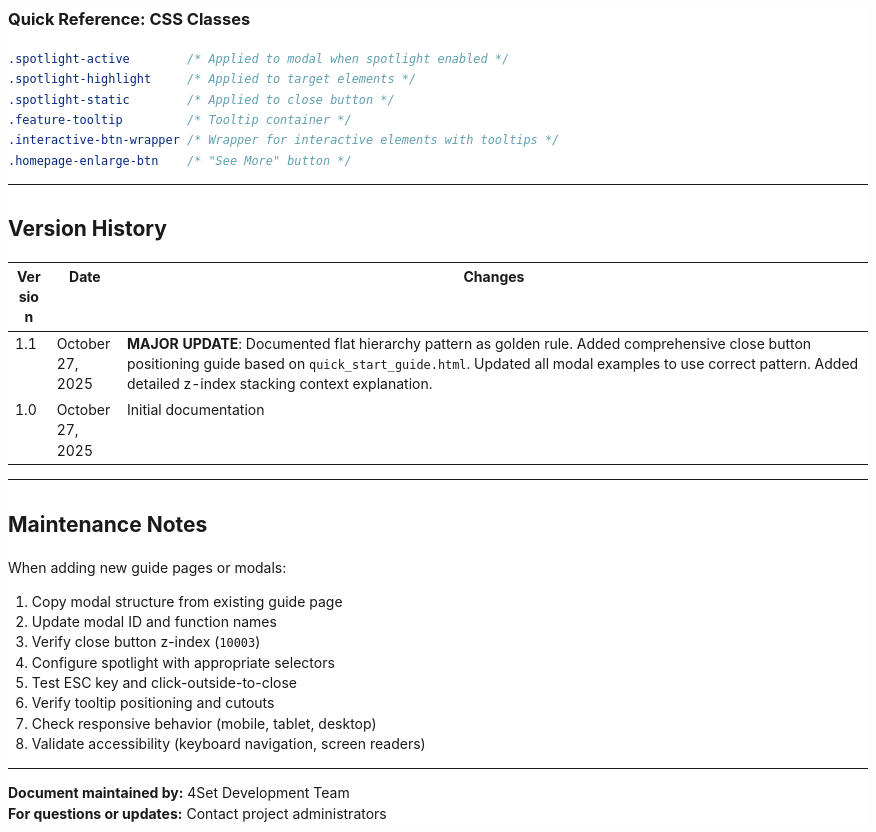 ### Quick Reference: CSS Classes

```css
.spotlight-active        /* Applied to modal when spotlight enabled */
.spotlight-highlight     /* Applied to target elements */
.spotlight-static        /* Applied to close button */
.feature-tooltip         /* Tooltip container */
.interactive-btn-wrapper /* Wrapper for interactive elements with tooltips */
.homepage-enlarge-btn    /* "See More" button */
```

---

## Version History

| Version | Date | Changes |
|---------|------|---------|
| 1.1 | October 27, 2025 | **MAJOR UPDATE**: Documented flat hierarchy pattern as golden rule. Added comprehensive close button positioning guide based on `quick_start_guide.html`. Updated all modal examples to use correct pattern. Added detailed z-index stacking context explanation. |
| 1.0 | October 27, 2025 | Initial documentation |

---

## Maintenance Notes

When adding new guide pages or modals:

1. Copy modal structure from existing guide page
2. Update modal ID and function names
3. Verify close button z-index (`10003`)
4. Configure spotlight with appropriate selectors
5. Test ESC key and click-outside-to-close
6. Verify tooltip positioning and cutouts
7. Check responsive behavior (mobile, tablet, desktop)
8. Validate accessibility (keyboard navigation, screen readers)

---

**Document maintained by:** 4Set Development Team  
**For questions or updates:** Contact project administrators
